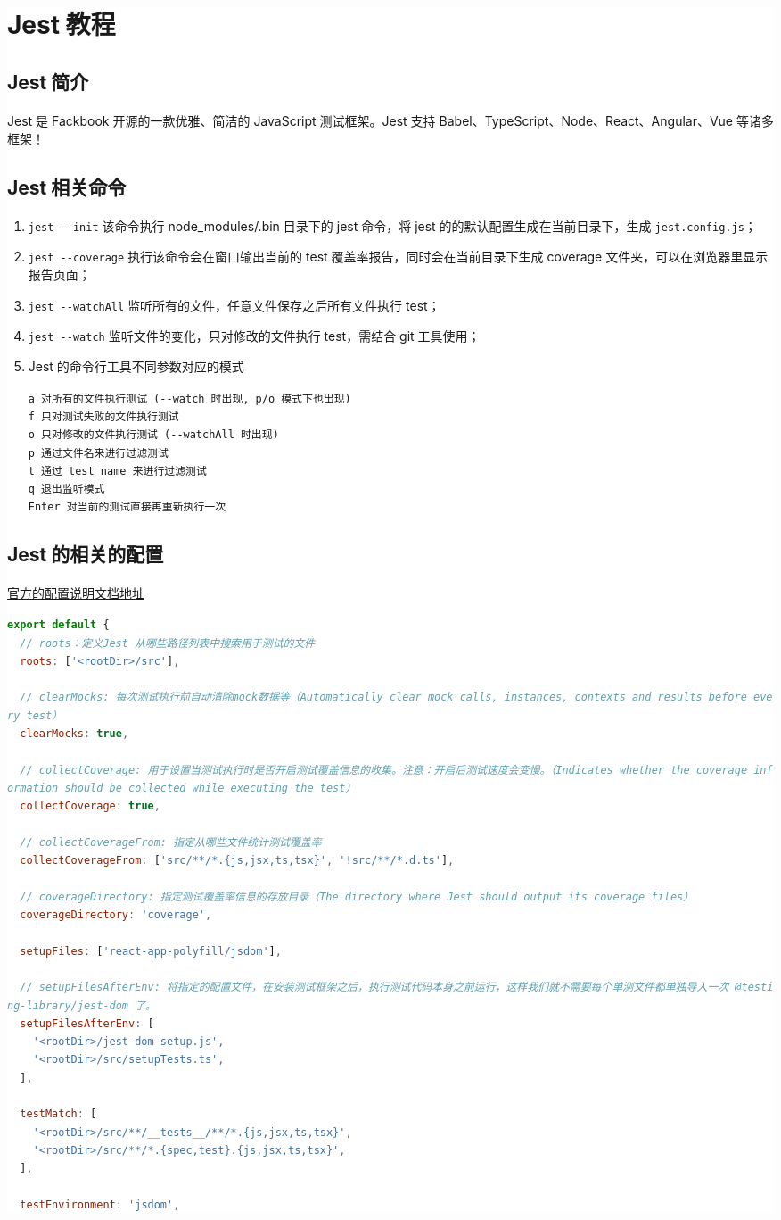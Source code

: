 # Jest 教程

## Jest 简介

Jest 是 Fackbook 开源的一款优雅、简洁的 JavaScript 测试框架。Jest 支持 Babel、TypeScript、Node、React、Angular、Vue 等诸多框架！

## Jest 相关命令

1. `jest --init` 该命令执行 node_modules/.bin 目录下的 jest 命令，将 jest 的的默认配置生成在当前目录下，生成 `jest.config.js`；
2. `jest --coverage` 执行该命令会在窗口输出当前的 test 覆盖率报告，同时会在当前目录下生成 coverage 文件夹，可以在浏览器里显示报告页面；
3. `jest --watchAll` 监听所有的文件，任意文件保存之后所有文件执行 test；
4. `jest --watch` 监听文件的变化，只对修改的文件执行 test，需结合 git 工具使用；
5. Jest 的命令行工具不同参数对应的模式

   ```md
   a 对所有的文件执行测试 (--watch 时出现, p/o 模式下也出现)
   f 只对测试失败的文件执行测试
   o 只对修改的文件执行测试 (--watchAll 时出现)
   p 通过文件名来进行过滤测试
   t 通过 test name 来进行过滤测试
   q 退出监听模式
   Enter 对当前的测试直接再重新执行一次
   ```

## Jest 的相关的配置

[官方的配置说明文档地址](https://jestjs.io/zh-Hans/docs/configuration)

```js
export default {
  // roots：定义Jest 从哪些路径列表中搜索用于测试的文件
  roots: ['<rootDir>/src'],

  // clearMocks: 每次测试执行前自动清除mock数据等（Automatically clear mock calls, instances, contexts and results before every test）
  clearMocks: true,

  // collectCoverage: 用于设置当测试执行时是否开启测试覆盖信息的收集。注意：开启后测试速度会变慢。（Indicates whether the coverage information should be collected while executing the test）
  collectCoverage: true,

  // collectCoverageFrom: 指定从哪些文件统计测试覆盖率
  collectCoverageFrom: ['src/**/*.{js,jsx,ts,tsx}', '!src/**/*.d.ts'],

  // coverageDirectory: 指定测试覆盖率信息的存放目录（The directory where Jest should output its coverage files）
  coverageDirectory: 'coverage',

  setupFiles: ['react-app-polyfill/jsdom'],

  // setupFilesAfterEnv: 将指定的配置文件，在安装测试框架之后，执行测试代码本身之前运行，这样我们就不需要每个单测文件都单独导入一次 @testing-library/jest-dom 了。
  setupFilesAfterEnv: [
    '<rootDir>/jest-dom-setup.js',
    '<rootDir>/src/setupTests.ts',
  ],

  testMatch: [
    '<rootDir>/src/**/__tests__/**/*.{js,jsx,ts,tsx}',
    '<rootDir>/src/**/*.{spec,test}.{js,jsx,ts,tsx}',
  ],

  testEnvironment: 'jsdom',

```